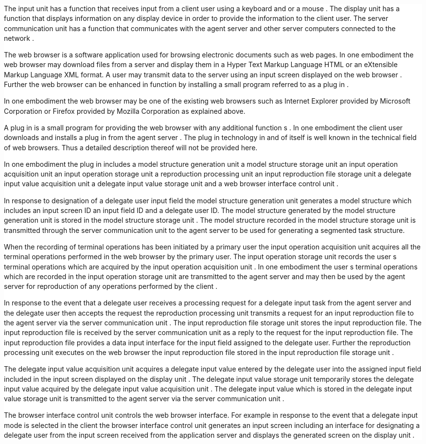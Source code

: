 The input unit has a function that receives input from a client user using a keyboard and or a mouse . The display unit has a function that displays information on any display device in order to provide the information to the client user. The server communication unit has a function that communicates with the agent server and other server computers connected to the network .

The web browser is a software application used for browsing electronic documents such as web pages. In one embodiment the web browser may download files from a server and display them in a Hyper Text Markup Language HTML or an eXtensible Markup Language XML format. A user may transmit data to the server using an input screen displayed on the web browser . Further the web browser can be enhanced in function by installing a small program referred to as a plug in .

In one embodiment the web browser may be one of the existing web browsers such as Internet Explorer provided by Microsoft Corporation or Firefox provided by Mozilla Corporation as explained above.

A plug in is a small program for providing the web browser with any additional function s . In one embodiment the client user downloads and installs a plug in from the agent server . The plug in technology in and of itself is well known in the technical field of web browsers. Thus a detailed description thereof will not be provided here.

In one embodiment the plug in includes a model structure generation unit a model structure storage unit an input operation acquisition unit an input operation storage unit a reproduction processing unit an input reproduction file storage unit a delegate input value acquisition unit a delegate input value storage unit and a web browser interface control unit .

In response to designation of a delegate user input field the model structure generation unit generates a model structure which includes an input screen ID an input field ID and a delegate user ID. The model structure generated by the model structure generation unit is stored in the model structure storage unit . The model structure recorded in the model structure storage unit is transmitted through the server communication unit to the agent server to be used for generating a segmented task structure.

When the recording of terminal operations has been initiated by a primary user the input operation acquisition unit acquires all the terminal operations performed in the web browser by the primary user. The input operation storage unit records the user s terminal operations which are acquired by the input operation acquisition unit . In one embodiment the user s terminal operations which are recorded in the input operation storage unit are transmitted to the agent server and may then be used by the agent server for reproduction of any operations performed by the client .

In response to the event that a delegate user receives a processing request for a delegate input task from the agent server and the delegate user then accepts the request the reproduction processing unit transmits a request for an input reproduction file to the agent server via the server communication unit . The input reproduction file storage unit stores the input reproduction file. The input reproduction file is received by the server communication unit as a reply to the request for the input reproduction file. The input reproduction file provides a data input interface for the input field assigned to the delegate user. Further the reproduction processing unit executes on the web browser the input reproduction file stored in the input reproduction file storage unit .

The delegate input value acquisition unit acquires a delegate input value entered by the delegate user into the assigned input field included in the input screen displayed on the display unit . The delegate input value storage unit temporarily stores the delegate input value acquired by the delegate input value acquisition unit . The delegate input value which is stored in the delegate input value storage unit is transmitted to the agent server via the server communication unit .

The browser interface control unit controls the web browser interface. For example in response to the event that a delegate input mode is selected in the client the browser interface control unit generates an input screen including an interface for designating a delegate user from the input screen received from the application server and displays the generated screen on the display unit .

